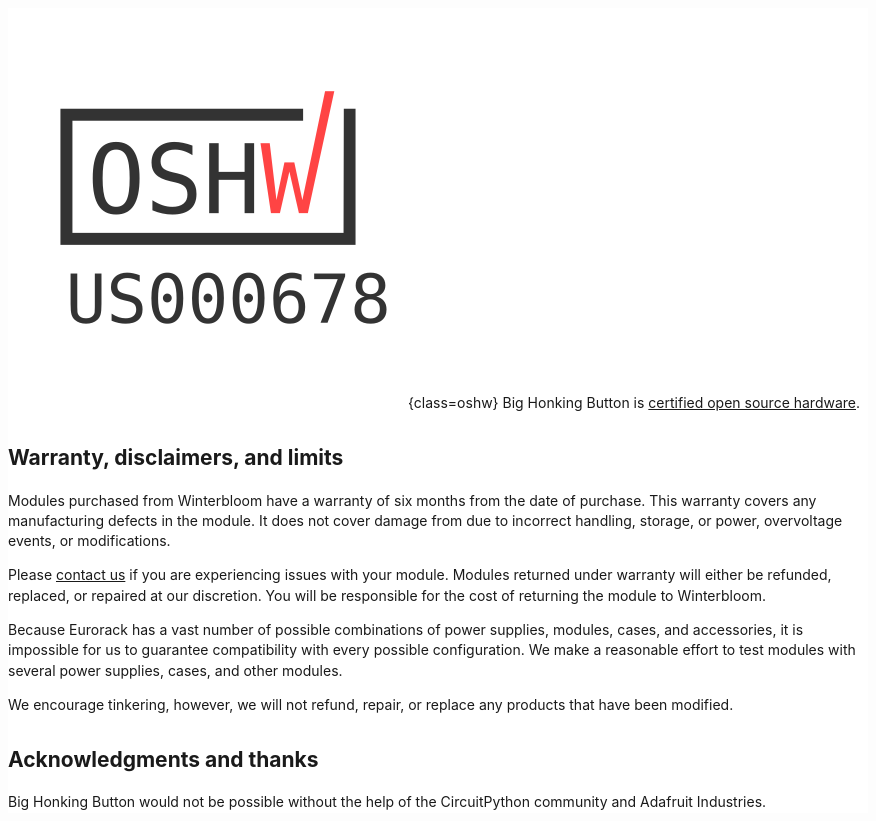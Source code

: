 ![Open Source Hardware Association mark](images/oshw.svg){class=oshw} Big Honking Button is [certified open source hardware](https://certification.oshwa.org/us000678.html).

## Warranty, disclaimers, and limits

Modules purchased from Winterbloom have a warranty of six months from the date of purchase. This warranty covers any manufacturing defects in the module. It does not cover damage from due to incorrect handling, storage, or power, overvoltage events, or modifications.

Please [contact us](mailto:support@winterbloom.com) if you are experiencing issues with your module. Modules returned under warranty will either be refunded, replaced, or repaired at our discretion. You will be responsible for the cost of returning the module to Winterbloom.

Because Eurorack has a vast number of possible combinations of power supplies, modules, cases, and accessories, it is impossible for us to guarantee compatibility with every possible configuration. We make a reasonable effort to test modules with several power supplies, cases, and other modules.

We encourage tinkering, however, we will not refund, repair, or replace any products that have been modified.

## Acknowledgments and thanks

Big Honking Button would not be possible without the help of the CircuitPython community and Adafruit Industries.

[circuitpython]: https://circuitpython.org
[discord]: https://discord.gg/UpfqghQ
